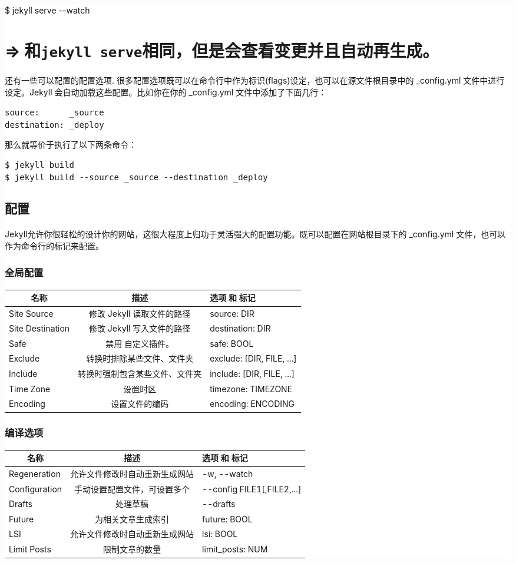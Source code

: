$ jekyll serve --watch
# => 和`jekyll serve`相同，但是会查看变更并且自动再生成。
</pre>

还有一些可以配置的配置选项. 很多配置选项既可以在命令行中作为标识(flags)设定，也可以在源文件根目录中的 _config.yml 文件中进行设定。Jekyll 会自动加载这些配置。比如你在你的 _config.yml 文件中添加了下面几行：

<pre class="prettyprint">
source:      _source
destination: _deploy
</pre>

那么就等价于执行了以下两条命令：

<pre class="prettyprint">
$ jekyll build
$ jekyll build --source _source --destination _deploy
</pre>

## 配置

Jekyll允许你很轻松的设计你的网站，这很大程度上归功于灵活强大的配置功能。既可以配置在网站根目录下的  _config.yml 文件，也可以作为命令行的标记来配置。

### 全局配置

| 名称              | 描述                              |  选项 和 标记               |
| ------------------|:---------------------------------:|:----------------------------|
|  Site Source      |  修改 Jekyll 读取文件的路径       |  source: DIR                |
|  Site Destination |  修改 Jekyll 写入文件的路径       |  destination: DIR           |
|  Safe             |  禁用 自定义插件。                |  safe: BOOL                 |
|  Exclude          |  转换时排除某些文件、文件夹       |  exclude: [DIR, FILE, ...]  |
|  Include          |  转换时强制包含某些文件、文件夹   |  include: [DIR, FILE, ...]  |
|  Time Zone        |  设置时区                         |  timezone: TIMEZONE         |
|  Encoding         |  设置文件的编码                   |  encoding: ENCODING         |

### 编译选项

| 名称              | 描述                              |  选项 和 标记               |
| ------------------|:---------------------------------:|:----------------------------|
|  Regeneration     |  允许文件修改时自动重新生成网站   |  -w, --watch                |
|  Configuration    |  手动设置配置文件，可设置多个     |  --config FILE1[,FILE2,...] |
|  Drafts           |  处理草稿                         |  --drafts                   |
|  Future           |  为相关文章生成索引               |  future: BOOL               |
|  LSI              |  允许文件修改时自动重新生成网站   |  lsi: BOOL                  |
|  Limit Posts      |  限制文章的数量                   |  limit_posts: NUM           |
